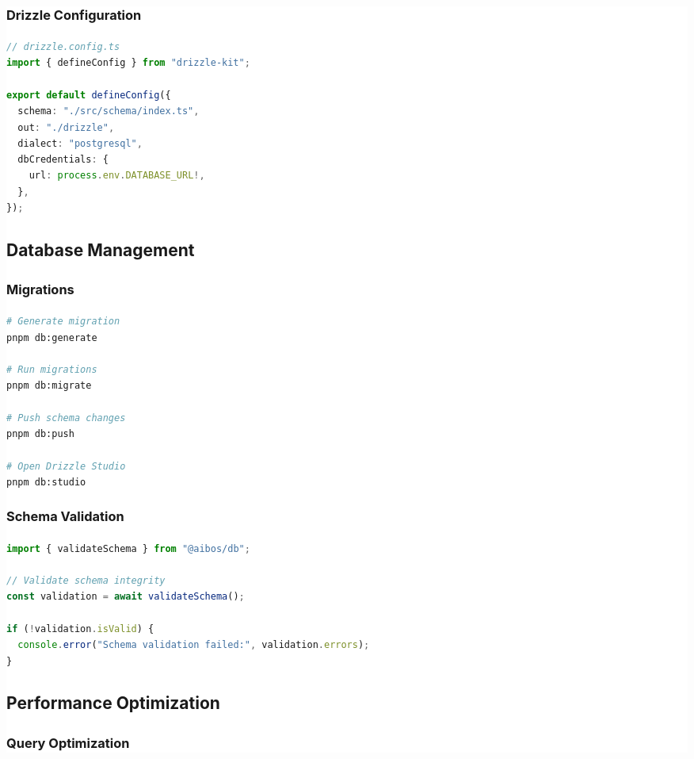 ### Drizzle Configuration

```typescript
// drizzle.config.ts
import { defineConfig } from "drizzle-kit";

export default defineConfig({
  schema: "./src/schema/index.ts",
  out: "./drizzle",
  dialect: "postgresql",
  dbCredentials: {
    url: process.env.DATABASE_URL!,
  },
});
```

## Database Management

### Migrations

```bash
# Generate migration
pnpm db:generate

# Run migrations
pnpm db:migrate

# Push schema changes
pnpm db:push

# Open Drizzle Studio
pnpm db:studio
```

### Schema Validation

```typescript
import { validateSchema } from "@aibos/db";

// Validate schema integrity
const validation = await validateSchema();

if (!validation.isValid) {
  console.error("Schema validation failed:", validation.errors);
}
```

## Performance Optimization

### Query Optimization
